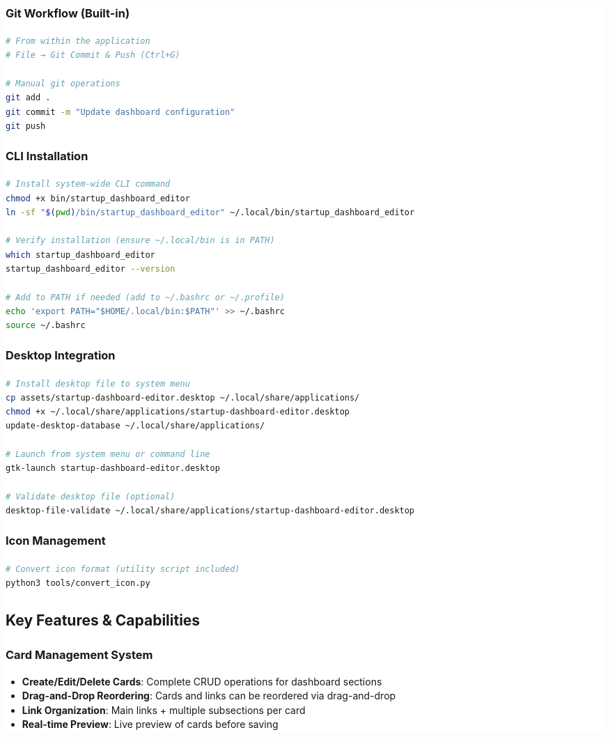### Git Workflow (Built-in)

```bash
# From within the application
# File → Git Commit & Push (Ctrl+G)

# Manual git operations
git add .
git commit -m "Update dashboard configuration"
git push
```

### CLI Installation

```bash
# Install system-wide CLI command
chmod +x bin/startup_dashboard_editor
ln -sf "$(pwd)/bin/startup_dashboard_editor" ~/.local/bin/startup_dashboard_editor

# Verify installation (ensure ~/.local/bin is in PATH)
which startup_dashboard_editor
startup_dashboard_editor --version

# Add to PATH if needed (add to ~/.bashrc or ~/.profile)
echo 'export PATH="$HOME/.local/bin:$PATH"' >> ~/.bashrc
source ~/.bashrc
```

### Desktop Integration

```bash
# Install desktop file to system menu
cp assets/startup-dashboard-editor.desktop ~/.local/share/applications/
chmod +x ~/.local/share/applications/startup-dashboard-editor.desktop
update-desktop-database ~/.local/share/applications/

# Launch from system menu or command line
gtk-launch startup-dashboard-editor.desktop

# Validate desktop file (optional)
desktop-file-validate ~/.local/share/applications/startup-dashboard-editor.desktop
```

### Icon Management

```bash
# Convert icon format (utility script included)
python3 tools/convert_icon.py
```

## Key Features & Capabilities

### Card Management System
- **Create/Edit/Delete Cards**: Complete CRUD operations for dashboard sections
- **Drag-and-Drop Reordering**: Cards and links can be reordered via drag-and-drop
- **Link Organization**: Main links + multiple subsections per card
- **Real-time Preview**: Live preview of cards before saving
